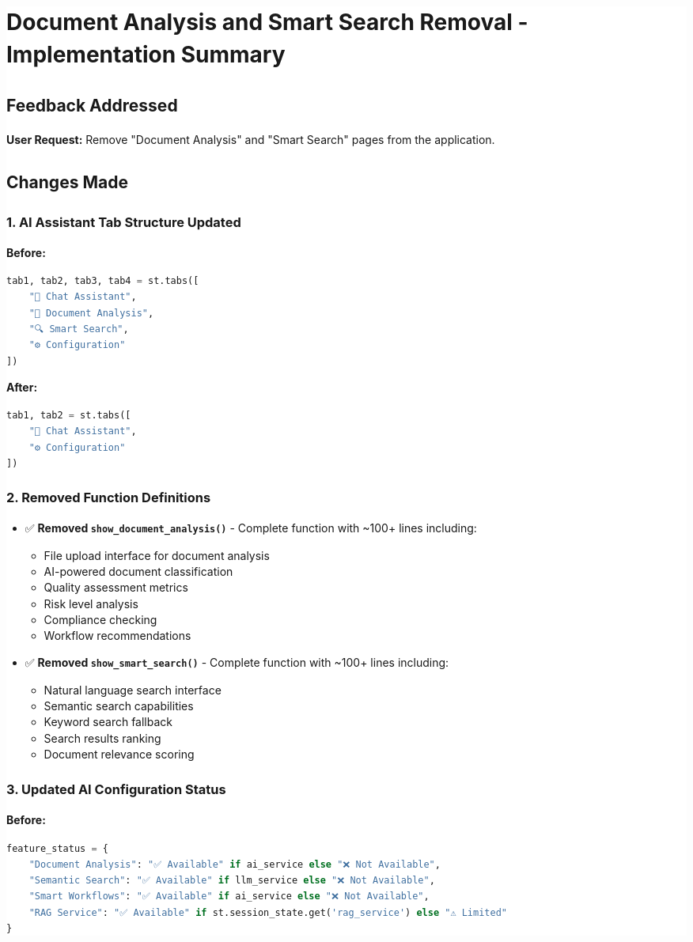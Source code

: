 # Document Analysis and Smart Search Removal - Implementation Summary

## Feedback Addressed
**User Request:** Remove "Document Analysis" and "Smart Search" pages from the application.

## Changes Made

### 1. AI Assistant Tab Structure Updated
**Before:**
```python
tab1, tab2, tab3, tab4 = st.tabs([
    "🤖 Chat Assistant", 
    "📄 Document Analysis", 
    "🔍 Smart Search", 
    "⚙️ Configuration"
])
```

**After:**
```python
tab1, tab2 = st.tabs([
    "🤖 Chat Assistant", 
    "⚙️ Configuration"
])
```

### 2. Removed Function Definitions
- ✅ **Removed `show_document_analysis()`** - Complete function with ~100+ lines including:
  - File upload interface for document analysis
  - AI-powered document classification
  - Quality assessment metrics
  - Risk level analysis
  - Compliance checking
  - Workflow recommendations

- ✅ **Removed `show_smart_search()`** - Complete function with ~100+ lines including:
  - Natural language search interface
  - Semantic search capabilities
  - Keyword search fallback
  - Search results ranking
  - Document relevance scoring

### 3. Updated AI Configuration Status
**Before:**
```python
feature_status = {
    "Document Analysis": "✅ Available" if ai_service else "❌ Not Available",
    "Semantic Search": "✅ Available" if llm_service else "❌ Not Available", 
    "Smart Workflows": "✅ Available" if ai_service else "❌ Not Available",
    "RAG Service": "✅ Available" if st.session_state.get('rag_service') else "⚠️ Limited"
}
```
